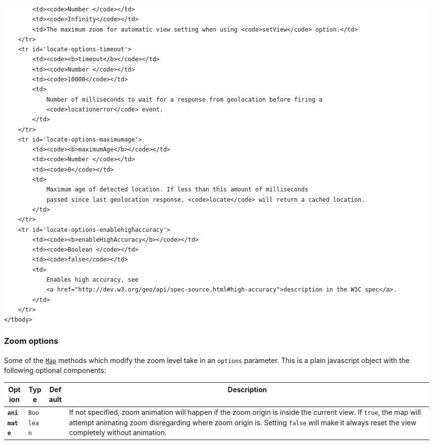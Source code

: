             <td><code>Number </code></td>
            <td><code>Infinity</code></td>
            <td>The maximum zoom for automatic view setting when using <code>setView</code> option.</td>
        </tr>
        <tr id='locate-options-timeout'>
            <td><code><b>timeout</b></code></td>
            <td><code>Number </code></td>
            <td><code>10000</code></td>
            <td>
                Number of milliseconds to wait for a response from geolocation before firing a
                <code>locationerror</code> event.
            </td>
        </tr>
        <tr id='locate-options-maximumage'>
            <td><code><b>maximumAge</b></code></td>
            <td><code>Number </code></td>
            <td><code>0</code></td>
            <td>
                Maximum age of detected location. If less than this amount of milliseconds
                passed since last geolocation response, <code>locate</code> will return a cached location.
            </td>
        </tr>
        <tr id='locate-options-enablehighaccuracy'>
            <td><code><b>enableHighAccuracy</b></code></td>
            <td><code>Boolean </code></td>
            <td><code>false</code></td>
            <td>
                Enables high accuracy, see
                <a href="http://dev.w3.org/geo/api/spec-source.html#high-accuracy">description in the W3C spec</a>.
            </td>
        </tr>
    </tbody>
</table>


### Zoom options

Some of the <a href="#map"><code>Map</code></a> methods which modify the zoom level take in an <code>options</code>
parameter. This is a plain javascript object with the following optional
components:

<table>
    <thead>
        <tr>
            <th>Option</th>
            <th>Type</th>
            <th>Default</th>
            <th>Description</th>
        </tr>
	</thead>
    <tbody>
        <tr id='zoom-options-animate'>
            <td><code><b>animate</b></code></td>
            <td><code>Boolean</code></td>
            <td><code></code></td>
            <td>
                If not specified, zoom animation will happen if the zoom origin is inside the
                current view. If <code>true</code>, the map will attempt animating zoom disregarding where
                zoom origin is. Setting <code>false</code> will make it always reset the view completely
                without animation.
            </td>
        </tr>
    </tbody>
</table>